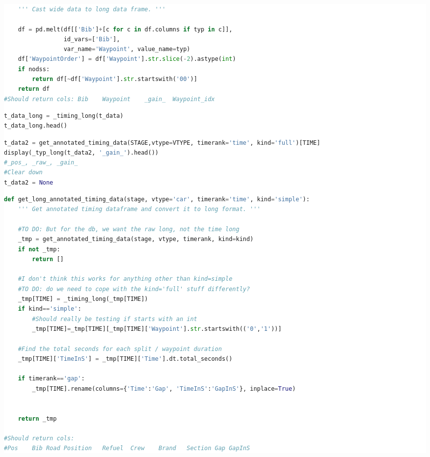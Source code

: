 ```python
    ''' Cast wide data to long data frame. '''
    
    df = pd.melt(df[['Bib']+[c for c in df.columns if typ in c]],
                 id_vars=['Bib'],
                 var_name='Waypoint', value_name=typ)
    df['WaypointOrder'] = df['Waypoint'].str.slice(-2).astype(int)
    if nodss:
        return df[~df['Waypoint'].str.startswith('00')]
    return df
#Should return cols: Bib	Waypoint	_gain_	Waypoint_idx
```

```python
t_data_long = _timing_long(t_data)
t_data_long.head()
```

```python
t_data2 = get_annotated_timing_data(STAGE,vtype=VTYPE, timerank='time', kind='full')[TIME]
display(_typ_long(t_data2, '_gain_').head())
#_pos_, _raw_, _gain_       
#Clear down
t_data2 = None
```

```python
def get_long_annotated_timing_data(stage, vtype='car', timerank='time', kind='simple'):
    ''' Get annotated timing dataframe and convert it to long format. '''
    
    #TO DO: But for the db, we want the raw long, not the time long
    _tmp = get_annotated_timing_data(stage, vtype, timerank, kind=kind)
    if not _tmp:
        return []
    
    #I don't think this works for anything other than kind=simple
    #TO DO: do we need to cope with the kind='full' stuff differently?
    _tmp[TIME] = _timing_long(_tmp[TIME])
    if kind=='simple':
        #Should really be testing if starts with an int
        _tmp[TIME]=_tmp[TIME][_tmp[TIME]['Waypoint'].str.startswith(('0','1'))]
    
    #Find the total seconds for each split / waypoint duration
    _tmp[TIME]['TimeInS'] = _tmp[TIME]['Time'].dt.total_seconds()
    
    if timerank=='gap':
        _tmp[TIME].rename(columns={'Time':'Gap', 'TimeInS':'GapInS'}, inplace=True)
    
    
    return _tmp

#Should return cols:
#Pos	Bib	Road Position	Refuel	Crew	Brand	Section	Gap	GapInS
```
